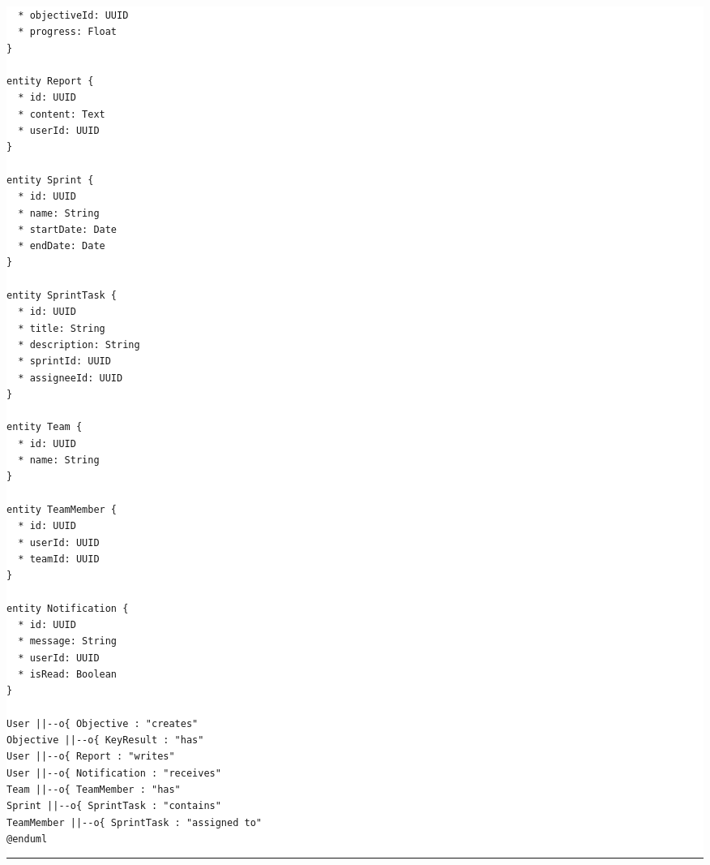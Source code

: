```plantuml
  * objectiveId: UUID
  * progress: Float
}

entity Report {
  * id: UUID
  * content: Text
  * userId: UUID
}

entity Sprint {
  * id: UUID
  * name: String
  * startDate: Date
  * endDate: Date
}

entity SprintTask {
  * id: UUID
  * title: String
  * description: String
  * sprintId: UUID
  * assigneeId: UUID
}

entity Team {
  * id: UUID
  * name: String
}

entity TeamMember {
  * id: UUID
  * userId: UUID
  * teamId: UUID
}

entity Notification {
  * id: UUID
  * message: String
  * userId: UUID
  * isRead: Boolean
}

User ||--o{ Objective : "creates"
Objective ||--o{ KeyResult : "has"
User ||--o{ Report : "writes"
User ||--o{ Notification : "receives"
Team ||--o{ TeamMember : "has"
Sprint ||--o{ SprintTask : "contains"
TeamMember ||--o{ SprintTask : "assigned to"
@enduml
```

---